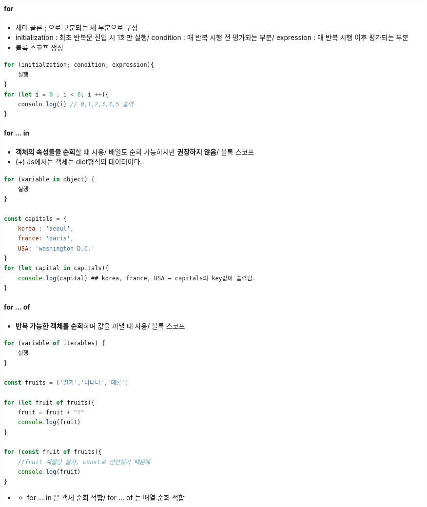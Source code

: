 #### for
- 세미 콜론 ; 으로 구분되는 세 부분으로 구성
- initialization : 최초 반복문 진입 시 1회만 실행/ condition : 매 반복 시행 전 평가되는 부분/ expression : 매 반복 시행 이후 평가되는 부분
- 블록 스코프 생성
```js
for (initialzation; condition; expression){
	실행
}
for (let i = 0 ; i < 6; i ++){
	consolo.log(i) // 0,1,2,3,4,5 출력
}
```

#### for ... in 
- **객체의 속성들을 순회**할 때 사용/ 배열도 순회 가능하지만 **권장하지 않음**/ 블록 스코프
- (+) Js에서는 객체는 dict형식의 데이터이다.
```js
for (variable in object) {
	실행
}

const capitals = {
	korea : 'seoul',
	france: 'paris',
	USA: 'washington D.C.'
}
for (let capital in capitals){
	console.log(capital) ## korea, france, USA → capitals의 key값이 출력됨.
}
```
#### for ... of
- **반복 가능한 객체를 순회**하며 값을 꺼낼 때 사용/ 블록 스코프
```js
for (variable of iterables) {
	실행
}

const fruits = ['딸기','바나나','메론']

for (let fruit of fruits){
	fruit = fruit + "!"
	console.log(fruit)
}

for (const fruit of fruits){
	//fruit 재할당 불가, const로 선언했기 때문에
	console.log(fruit)
}
```

- - for ... in 은 객체 순회 적합/ for ... of 는 배열 순회 적합
